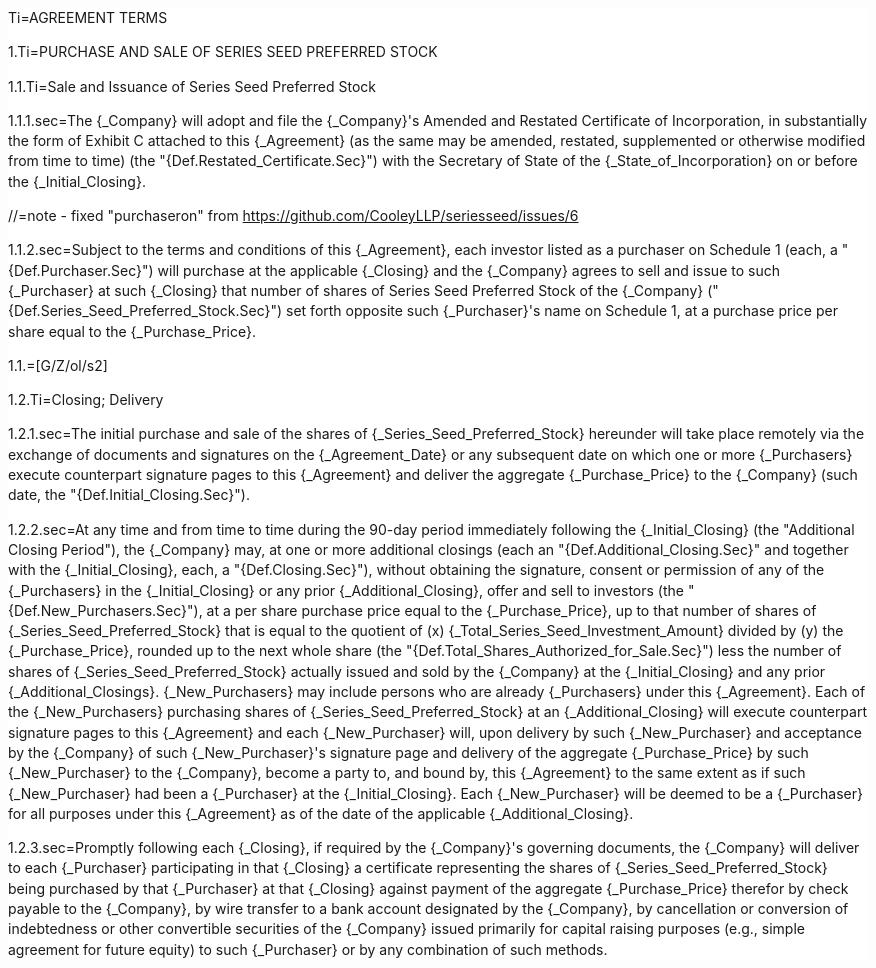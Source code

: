 Ti=AGREEMENT TERMS

1.Ti=PURCHASE AND SALE OF SERIES SEED PREFERRED STOCK

1.1.Ti=Sale and Issuance of Series Seed Preferred Stock

1.1.1.sec=The {_Company} will adopt and file the {_Company}'s Amended and Restated Certificate of Incorporation, in substantially the form of Exhibit C attached to this {_Agreement} (as the same may be amended, restated, supplemented or otherwise modified from time to time) (the "{Def.Restated_Certificate.Sec}") with the Secretary of State of the {_State_of_Incorporation} on or before the {_Initial_Closing}.

//=note - fixed "purchaseron" from https://github.com/CooleyLLP/seriesseed/issues/6

1.1.2.sec=Subject to the terms and conditions of this {_Agreement}, each investor listed as a purchaser on Schedule 1 (each, a "{Def.Purchaser.Sec}") will purchase at the applicable {_Closing} and the {_Company} agrees to sell and issue to such {_Purchaser} at such {_Closing} that number of shares of Series Seed Preferred Stock of the {_Company} ("{Def.Series_Seed_Preferred_Stock.Sec}") set forth opposite such {_Purchaser}'s name on Schedule 1, at a purchase price per share equal to the {_Purchase_Price}. 

1.1.=[G/Z/ol/s2]


1.2.Ti=Closing; Delivery

1.2.1.sec=The initial purchase and sale of the shares of {_Series_Seed_Preferred_Stock} hereunder will take place remotely via the exchange of documents and signatures on the {_Agreement_Date} or any subsequent date on which one or more {_Purchasers} execute counterpart signature pages to this {_Agreement} and deliver the aggregate {_Purchase_Price} to the {_Company} (such date, the "{Def.Initial_Closing.Sec}").

1.2.2.sec=At any time and from time to time during the 90-day period immediately following the {_Initial_Closing} (the "Additional Closing Period"), the {_Company} may, at one or more additional closings (each an "{Def.Additional_Closing.Sec}" and together with the {_Initial_Closing}, each, a "{Def.Closing.Sec}"), without obtaining the signature, consent or permission of any of the {_Purchasers} in the {_Initial_Closing} or any prior {_Additional_Closing}, offer and sell to investors (the "{Def.New_Purchasers.Sec}"), at a per share purchase price equal to the {_Purchase_Price}, up to that number of shares of {_Series_Seed_Preferred_Stock} that is equal to the quotient of (x) {_Total_Series_Seed_Investment_Amount} divided by (y) the {_Purchase_Price}, rounded up to the next whole share (the "{Def.Total_Shares_Authorized_for_Sale.Sec}") less the number of shares of {_Series_Seed_Preferred_Stock} actually issued and sold by the {_Company} at the {_Initial_Closing} and any prior {_Additional_Closings}.  {_New_Purchasers} may include persons who are already {_Purchasers} under this {_Agreement}.  Each of the {_New_Purchasers} purchasing shares of {_Series_Seed_Preferred_Stock} at an {_Additional_Closing} will execute counterpart signature pages to this {_Agreement} and each {_New_Purchaser} will, upon delivery by such {_New_Purchaser} and acceptance by the {_Company} of such {_New_Purchaser}'s signature page and delivery of the aggregate {_Purchase_Price} by such {_New_Purchaser} to the {_Company}, become a party to, and bound by, this {_Agreement} to the same extent as if such {_New_Purchaser} had been a {_Purchaser} at the {_Initial_Closing}. Each {_New_Purchaser} will be deemed to be a {_Purchaser} for all purposes under this {_Agreement} as of the date of the applicable {_Additional_Closing}.

1.2.3.sec=Promptly following each {_Closing}, if required by the {_Company}'s governing documents, the {_Company} will deliver to each {_Purchaser} participating in that {_Closing} a certificate representing the shares of {_Series_Seed_Preferred_Stock} being purchased by that {_Purchaser} at that {_Closing} against payment of the aggregate {_Purchase_Price} therefor by check payable to the {_Company}, by wire transfer to a bank account designated by the {_Company}, by cancellation or conversion of indebtedness or other convertible securities of the {_Company} issued primarily for capital raising purposes (e.g., simple agreement for future equity) to such {_Purchaser} or by any combination of such methods.
